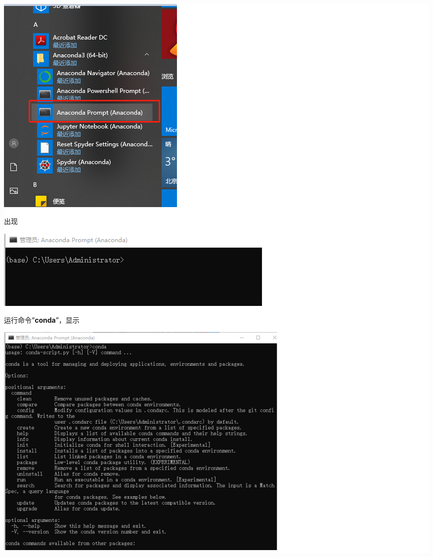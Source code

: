 <img src="figure/1.4.0.jpg" style="zoom:100%;" />

出现

<img src="figure/1.4.1.jpg" style="zoom:100%;" />

运行命令“**conda**”，显示

<img src="figure/1.4.2.jpg" style="zoom:100%;" />
